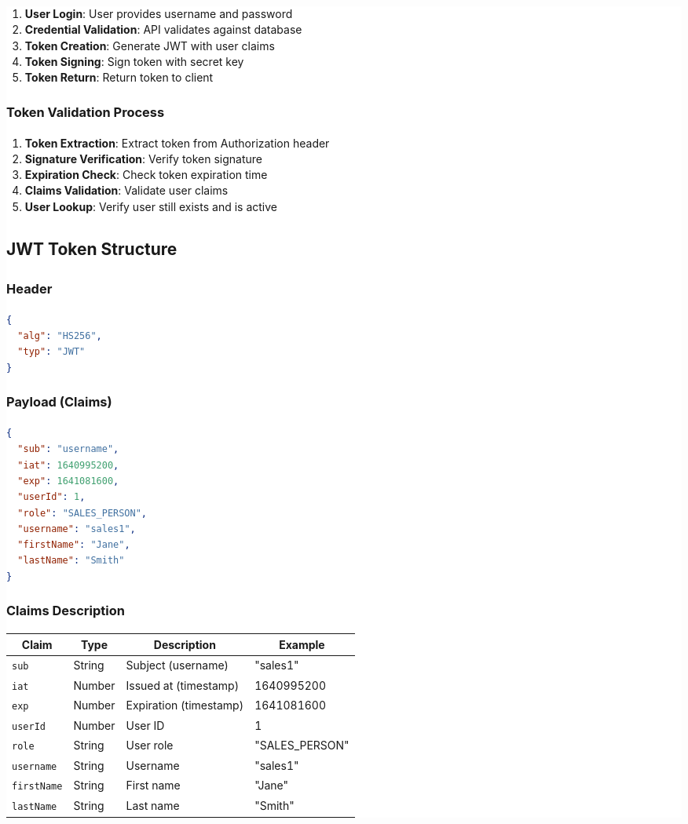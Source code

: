 1. **User Login**: User provides username and password
2. **Credential Validation**: API validates against database
3. **Token Creation**: Generate JWT with user claims
4. **Token Signing**: Sign token with secret key
5. **Token Return**: Return token to client

### Token Validation Process

1. **Token Extraction**: Extract token from Authorization header
2. **Signature Verification**: Verify token signature
3. **Expiration Check**: Check token expiration time
4. **Claims Validation**: Validate user claims
5. **User Lookup**: Verify user still exists and is active

## JWT Token Structure

### Header

```json
{
  "alg": "HS256",
  "typ": "JWT"
}
```

### Payload (Claims)

```json
{
  "sub": "username",
  "iat": 1640995200,
  "exp": 1641081600,
  "userId": 1,
  "role": "SALES_PERSON",
  "username": "sales1",
  "firstName": "Jane",
  "lastName": "Smith"
}
```

### Claims Description

| Claim | Type | Description | Example |
|-------|------|-------------|---------|
| `sub` | String | Subject (username) | "sales1" |
| `iat` | Number | Issued at (timestamp) | 1640995200 |
| `exp` | Number | Expiration (timestamp) | 1641081600 |
| `userId` | Number | User ID | 1 |
| `role` | String | User role | "SALES_PERSON" |
| `username` | String | Username | "sales1" |
| `firstName` | String | First name | "Jane" |
| `lastName` | String | Last name | "Smith" |
